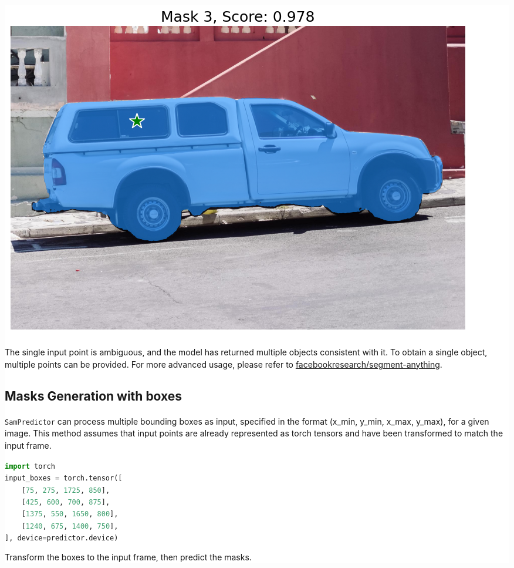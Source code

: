 ![png](./images/output_36_2.png)

The single input point is ambiguous, and the model has returned multiple objects consistent with it. To obtain a single object, multiple points can be provided. For more advanced usage, please refer to [facebookresearch/segment-anything](https://github.com/facebookresearch/segment-anything/tree/main).

## Masks Generation with boxes

`SamPredictor` can process multiple bounding boxes as input, specified in the format (x_min, y_min, x_max, y_max), for a given image. This method assumes that input points are already represented as torch tensors and have been transformed to match the input frame.

```python
import torch
input_boxes = torch.tensor([
    [75, 275, 1725, 850],
    [425, 600, 700, 875],
    [1375, 550, 1650, 800],
    [1240, 675, 1400, 750],
], device=predictor.device)
```

Transform the boxes to the input frame, then predict the masks.
